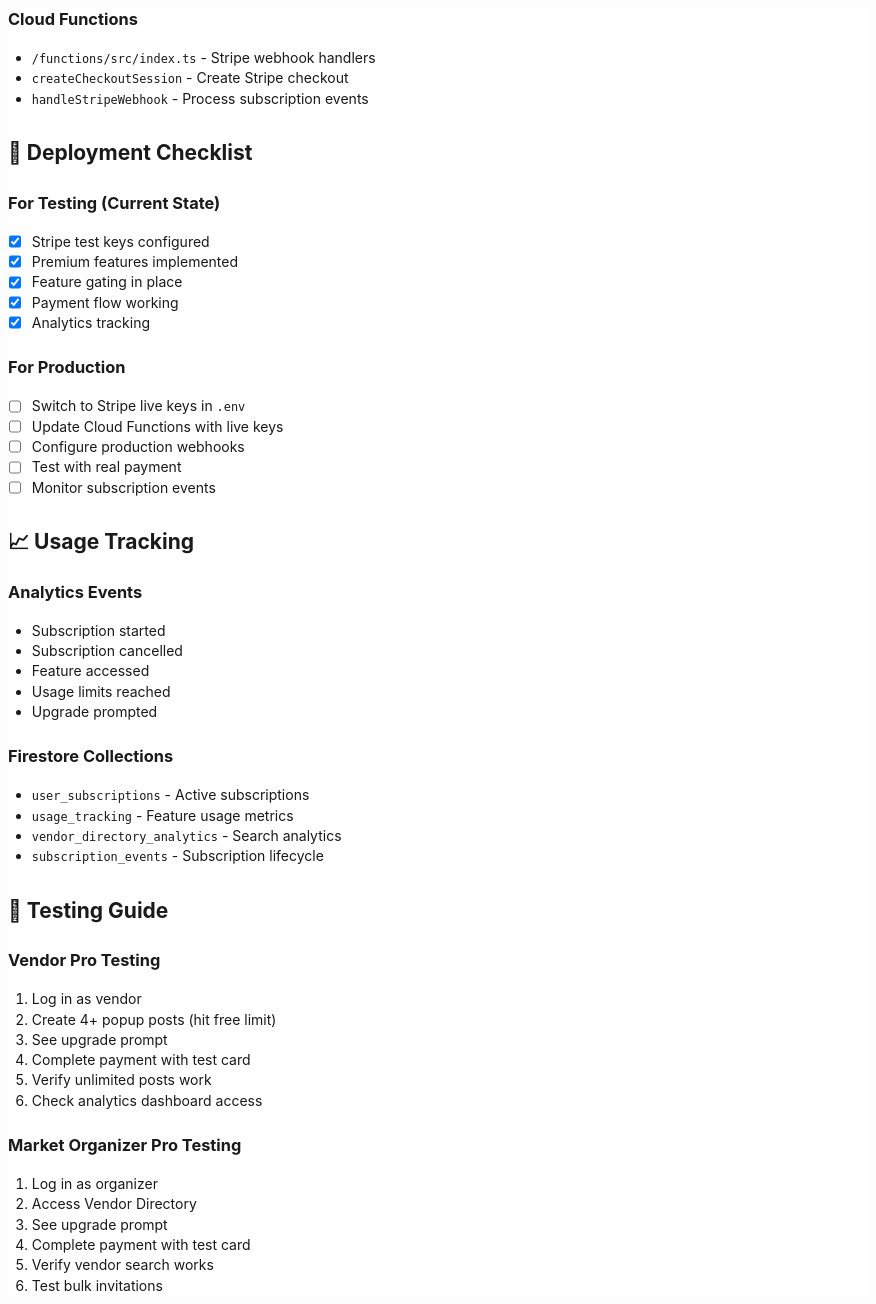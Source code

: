 ### Cloud Functions
- `/functions/src/index.ts` - Stripe webhook handlers
- `createCheckoutSession` - Create Stripe checkout
- `handleStripeWebhook` - Process subscription events

## 🚀 Deployment Checklist

### For Testing (Current State)
- [x] Stripe test keys configured
- [x] Premium features implemented
- [x] Feature gating in place
- [x] Payment flow working
- [x] Analytics tracking

### For Production
- [ ] Switch to Stripe live keys in `.env`
- [ ] Update Cloud Functions with live keys
- [ ] Configure production webhooks
- [ ] Test with real payment
- [ ] Monitor subscription events

## 📈 Usage Tracking

### Analytics Events
- Subscription started
- Subscription cancelled
- Feature accessed
- Usage limits reached
- Upgrade prompted

### Firestore Collections
- `user_subscriptions` - Active subscriptions
- `usage_tracking` - Feature usage metrics
- `vendor_directory_analytics` - Search analytics
- `subscription_events` - Subscription lifecycle

## 🧪 Testing Guide

### Vendor Pro Testing
1. Log in as vendor
2. Create 4+ popup posts (hit free limit)
3. See upgrade prompt
4. Complete payment with test card
5. Verify unlimited posts work
6. Check analytics dashboard access

### Market Organizer Pro Testing
1. Log in as organizer
2. Access Vendor Directory
3. See upgrade prompt
4. Complete payment with test card
5. Verify vendor search works
6. Test bulk invitations
